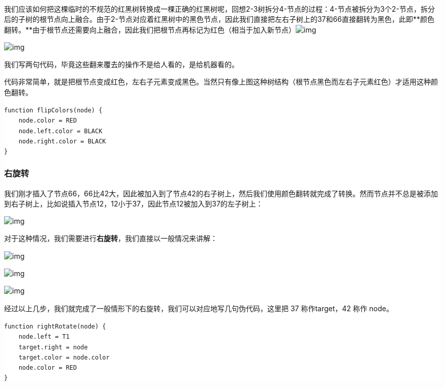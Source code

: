 
我们应该如何把这棵临时的不规范的红黑树转换成一棵正确的红黑树呢，回想2-3树拆分4-节点的过程：4-节点被拆分为3个2-节点，拆分后的子树的根节点向上融合。由于2-节点对应着红黑树中的黑色节点，因此我们直接把左右子树上的37和66直接翻转为黑色，此即**颜色翻转。**由于根节点还需要向上融合，因此我们把根节点再标记为红色（相当于加入新节点）![img](https://pic3.zhimg.com/80/v2-608c0f0fe3a18d3c68c17b04e04a2166_1440w.jpg)





![img](https://pic4.zhimg.com/80/v2-a2e57d1d38cbc4ed64da79061eab011b_1440w.jpg)



我们写两句代码，毕竟这些翻来覆去的操作不是给人看的，是给机器看的。

代码非常简单，就是把根节点变成红色，左右子元素变成黑色。当然只有像上图这种树结构（根节点黑色而左右子元素红色）才适用这种颜色翻转。

```text
function flipColors(node) {
    node.color = RED
    node.left.color = BLACK
    node.right.color = BLACK
}
```

### 右旋转

我们刚才插入了节点66，66比42大，因此被加入到了节点42的右子树上，然后我们使用颜色翻转就完成了转换。然而节点并不总是被添加到右子树上，比如说插入节点12，12小于37，因此节点12被加入到37的左子树上：



![img](https://pic2.zhimg.com/80/v2-64be772b3ea99c0eead00018c94631fd_1440w.jpg)



对于这种情况，我们需要进行**右旋转**，我们直接以一般情况来讲解：



![img](https://pic4.zhimg.com/80/v2-3c695b9dabf9b5d67c7b6320296339c7_1440w.jpg)





![img](https://pic3.zhimg.com/80/v2-dfde1cfd1a5d58dafcad2acc509b1fca_1440w.jpg)





![img](https://pic1.zhimg.com/80/v2-6466d224ec68ee1169d5990ed2e863d0_1440w.jpg)



经过以上几步，我们就完成了一般情形下的右旋转，我们可以对应地写几句伪代码，这里把 37 称作target，42 称作 node。

```text
function rightRotate(node) {  
    node.left = T1  
    target.right = node  
    target.color = node.color  
    node.color = RED
}
```
